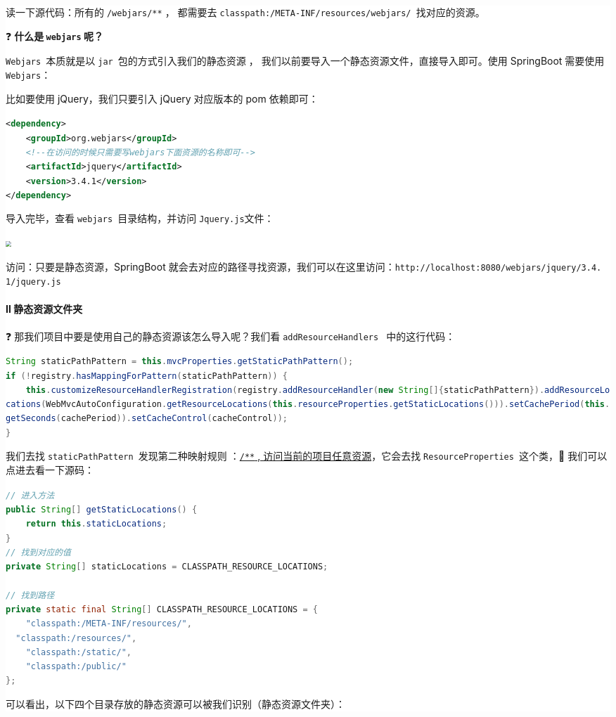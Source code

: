 读一下源代码：所有的 `/webjars/**` ， 都需要去 `classpath:/META-INF/resources/webjars/ `找对应的资源。

❓ **什么是 `webjars` 呢？**

`Webjars `本质就是以 `jar `包的方式引入我们的静态资源 ， 我们以前要导入一个静态资源文件，直接导入即可。使用 SpringBoot 需要使用 `Webjars`：

比如要使用 jQuery，我们只要引入 jQuery 对应版本的 pom 依赖即可：

```xml
<dependency>
    <groupId>org.webjars</groupId> 
    <!--在访问的时候只需要写webjars下面资源的名称即可-->
    <artifactId>jquery</artifactId> 
    <version>3.4.1</version>
</dependency>
```

导入完毕，查看 `webjars `目录结构，并访问 `Jquery.js`文件：

<img src="https://gitee.com/veal98/images/raw/master/img/20200703143112.png" style="zoom: 50%;" />

访问：只要是静态资源，SpringBoot 就会去对应的路径寻找资源，我们可以在这里访问：`http://localhost:8080/webjars/jquery/3.4.1/jquery.js`

#### Ⅱ 静态资源文件夹

❓ 那我们项目中要是使用自己的静态资源该怎么导入呢？我们看 `addResourceHandlers ` 中的这行代码：

```java
String staticPathPattern = this.mvcProperties.getStaticPathPattern();
if (!registry.hasMappingForPattern(staticPathPattern)) {
    this.customizeResourceHandlerRegistration(registry.addResourceHandler(new String[]{staticPathPattern}).addResourceLocations(WebMvcAutoConfiguration.getResourceLocations(this.resourceProperties.getStaticLocations())).setCachePeriod(this.getSeconds(cachePeriod)).setCacheControl(cacheControl));
}
```

我们去找 `staticPathPattern `发现第二种映射规则 ：<u>`/**` , 访问当前的项目任意资源</u>，它会去找 `ResourceProperties `这个类，📑 我们可以点进去看一下源码：

```java
// 进入方法
public String[] getStaticLocations() {
    return this.staticLocations;
}
// 找到对应的值
private String[] staticLocations = CLASSPATH_RESOURCE_LOCATIONS;

// 找到路径
private static final String[] CLASSPATH_RESOURCE_LOCATIONS = { 
    "classpath:/META-INF/resources/",
  "classpath:/resources/", 
    "classpath:/static/", 
    "classpath:/public/" 
};
```

可以看出，以下四个目录存放的静态资源可以被我们识别（静态资源文件夹）：
